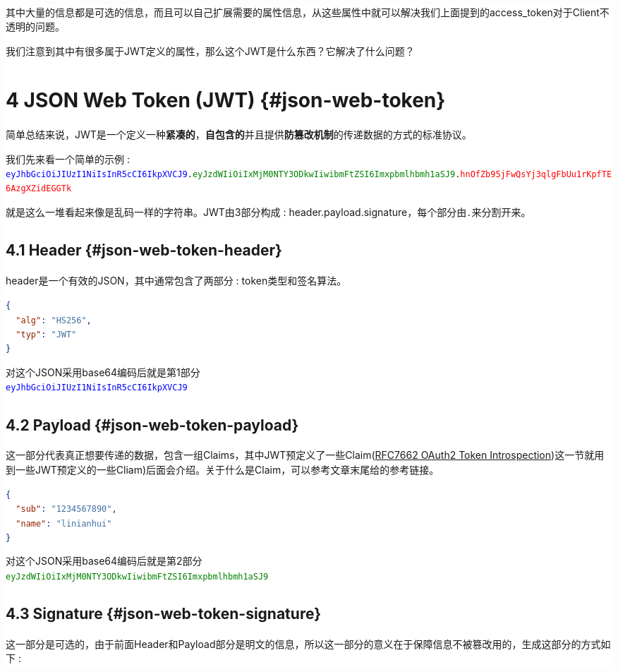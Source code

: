 其中大量的信息都是可选的信息，而且可以自己扩展需要的属性信息，从这些属性中就可以解决我们上面提到的access_token对于Client不透明的问题。

我们注意到其中有很多属于JWT定义的属性，那么这个JWT是什么东西？它解决了什么问题？

# 4 JSON Web Token (JWT) {#json-web-token}

简单总结来说，JWT是一个定义一种**紧凑的**，**自包含的**并且提供**防篡改机制**的传递数据的方式的标准协议。

我们先来看一个简单的示例 : 
<code>
<span style="color: #0000ff;">eyJhbGciOiJIUzI1NiIsInR5cCI6IkpXVCJ9</span>.<span style="color: #008000;">eyJzdWIiOiIxMjM0NTY3ODkwIiwibmFtZSI6Imxpbmlhbmh1aSJ9</span>.<span style="color: #ff0000;">hnOfZb95jFwQsYj3qlgFbUu1rKpfTE6AzgXZidEGGTk</span>
</code>

就是这么一堆看起来像是乱码一样的字符串。JWT由3部分构成 : header.payload.signature，每个部分由`.`来分割开来。

## 4.1 Header {#json-web-token-header}

header是一个有效的JSON，其中通常包含了两部分 : token类型和签名算法。

```json
{
  "alg": "HS256",
  "typ": "JWT"
}
```

对这个JSON采用base64编码后就是第1部分
<code>
<span style="color: #0000ff;">eyJhbGciOiJIUzI1NiIsInR5cCI6IkpXVCJ9</span>
</code>

## 4.2 Payload {#json-web-token-payload}

这一部分代表真正想要传递的数据，包含一组Claims，其中JWT预定义了一些Claim([RFC7662 OAuth2 Token Introspection](#rfc7662-oauth2-token-introspection))这一节就用到一些JWT预定义的一些Cliam)后面会介绍。关于什么是Claim，可以参考文章末尾给的参考链接。

```json
{
  "sub": "1234567890",
  "name": "linianhui"
}
```

对这个JSON采用base64编码后就是第2部分
<code>
<span style="color: #008000;">eyJzdWIiOiIxMjM0NTY3ODkwIiwibmFtZSI6Imxpbmlhbmh1aSJ9</span>
</code>

## 4.3 Signature {#json-web-token-signature}

这一部分是可选的，由于前面Header和Payload部分是明文的信息，所以这一部分的意义在于保障信息不被篡改用的，生成这部分的方式如下 : 

